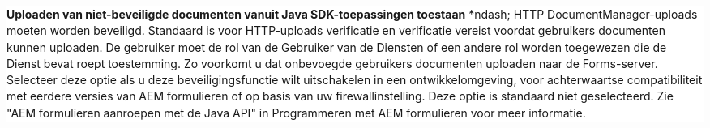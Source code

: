 **Uploaden van niet-beveiligde documenten vanuit Java SDK-toepassingen toestaan** *ndash; HTTP DocumentManager-uploads moeten worden beveiligd. Standaard is voor HTTP-uploads verificatie en verificatie vereist voordat gebruikers documenten kunnen uploaden. De gebruiker moet de rol van de Gebruiker van de Diensten of een andere rol worden toegewezen die de Dienst bevat roept toestemming. Zo voorkomt u dat onbevoegde gebruikers documenten uploaden naar de Forms-server. Selecteer deze optie als u deze beveiligingsfunctie wilt uitschakelen in een ontwikkelomgeving, voor achterwaartse compatibiliteit met eerdere versies van AEM formulieren of op basis van uw firewallinstelling. Deze optie is standaard niet geselecteerd. Zie &quot;AEM formulieren aanroepen met de Java API&quot; in Programmeren met AEM formulieren voor meer informatie.
